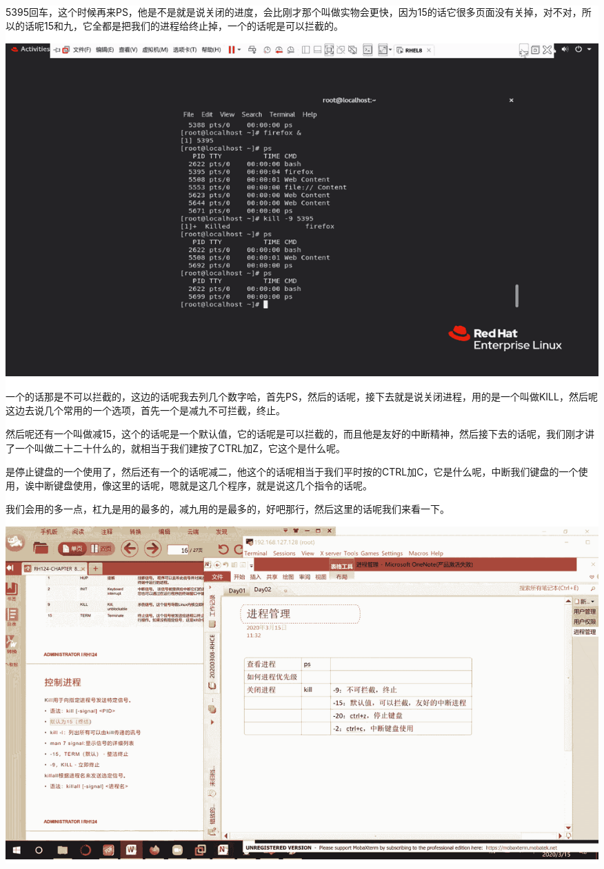 5395回车，这个时候再来PS，他是不是就是说关闭的进度，会比刚才那个叫做实物会更快，因为15的话它很多页面没有关掉，对不对，所以的话呢15和九，它全都是把我们的进程给终止掉，一个的话呢是可以拦截的。



![](img/66a0f91e2f8068fcd88fa953b246740e_48.png)

一个的话那是不可以拦截的，这边的话呢我去列几个数字哈，首先PS，然后的话呢，接下去就是说关闭进程，用的是一个叫做KILL，然后呢这边去说几个常用的一个选项，首先一个是减九不可拦截，终止。

然后呢还有一个叫做减15，这个的话呢是一个默认值，它的话呢是可以拦截的，而且他是友好的中断精神，然后接下去的话呢，我们刚才讲了一个叫做二十二十什么的，就相当于我们建按了CTRL加Z，它这个是什么呢。

是停止键盘的一个使用了，然后还有一个的话呢减二，他这个的话呢相当于我们平时按的CTRL加C，它是什么呢，中断我们键盘的一个使用，诶中断键盘使用，像这里的话呢，嗯就是这几个程序，就是说这几个指令的话呢。

我们会用的多一点，杠九是用的最多的，减九用的是最多的，好吧那行，然后这里的话呢我们来看一下。

![](img/66a0f91e2f8068fcd88fa953b246740e_50.png)
